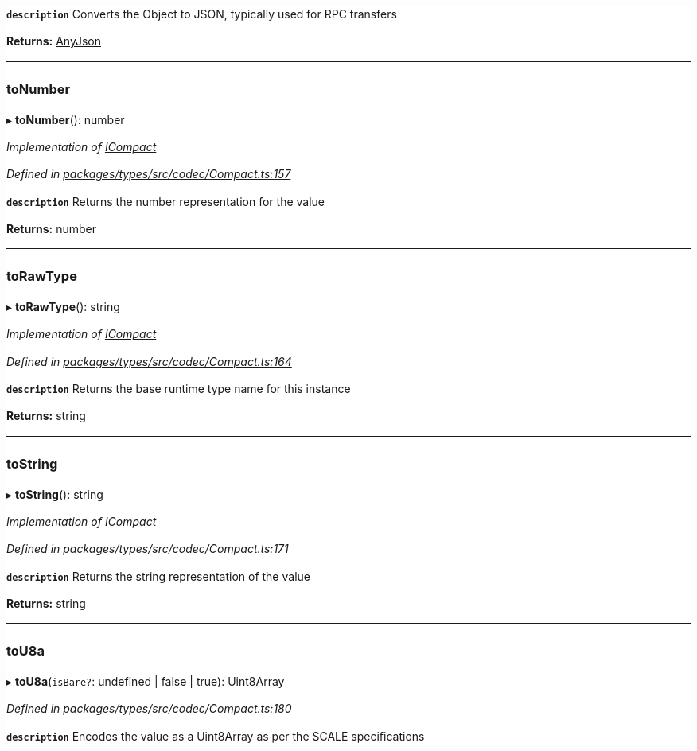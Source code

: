 **`description`** Converts the Object to JSON, typically used for RPC transfers

**Returns:** [AnyJson](../modules/_packages_types_src_types_helpers_.md#anyjson)

___

### toNumber

▸ **toNumber**(): number

*Implementation of [ICompact](../interfaces/_packages_types_src_types_interfaces_.icompact.md)*

*Defined in [packages/types/src/codec/Compact.ts:157](https://github.com/polkadot-js/api/blob/d13e58fb3/packages/types/src/codec/Compact.ts#L157)*

**`description`** Returns the number representation for the value

**Returns:** number

___

### toRawType

▸ **toRawType**(): string

*Implementation of [ICompact](../interfaces/_packages_types_src_types_interfaces_.icompact.md)*

*Defined in [packages/types/src/codec/Compact.ts:164](https://github.com/polkadot-js/api/blob/d13e58fb3/packages/types/src/codec/Compact.ts#L164)*

**`description`** Returns the base runtime type name for this instance

**Returns:** string

___

### toString

▸ **toString**(): string

*Implementation of [ICompact](../interfaces/_packages_types_src_types_interfaces_.icompact.md)*

*Defined in [packages/types/src/codec/Compact.ts:171](https://github.com/polkadot-js/api/blob/d13e58fb3/packages/types/src/codec/Compact.ts#L171)*

**`description`** Returns the string representation of the value

**Returns:** string

___

### toU8a

▸ **toU8a**(`isBare?`: undefined \| false \| true): [Uint8Array](_packages_types_src_codec_raw_.raw.md#uint8array)

*Defined in [packages/types/src/codec/Compact.ts:180](https://github.com/polkadot-js/api/blob/d13e58fb3/packages/types/src/codec/Compact.ts#L180)*

**`description`** Encodes the value as a Uint8Array as per the SCALE specifications
